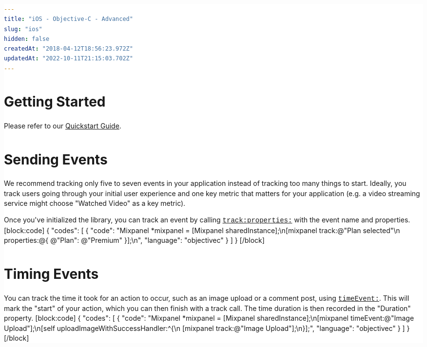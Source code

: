 ```yaml
---
title: "iOS - Objective-C - Advanced"
slug: "ios"
hidden: false
createdAt: "2018-04-12T18:56:23.972Z"
updatedAt: "2022-10-11T21:15:03.702Z"
---
```

# Getting Started

Please refer to our [Quickstart Guide](ios-objective-c-quickstart).

# Sending Events

We recommend tracking only five to seven events in your application instead of tracking too many things to start. Ideally, you track users going through your initial user experience and one key metric that matters for your application (e.g. a video streaming service might choose "Watched Video" as a key metric).

Once you've initialized the library, you can track an event by calling <a style="font-family: courier" href="https://mixpanel.github.io/mixpanel-iphone/Classes/Mixpanel.html#//api/name/track:properties:">track:properties:</a> with the event name and properties.
[block:code]
{
  "codes": [
    {
      "code": "Mixpanel *mixpanel = [Mixpanel sharedInstance];\n[mixpanel track:@\"Plan selected\"\n     properties:@{ @\"Plan\": @\"Premium\" }];\n",
      "language": "objectivec"
    }
  ]
}
[/block]

# Timing Events

You can track the time it took for an action to occur, such as an image upload or a comment post, using <a style="font-family: courier" href="https://mixpanel.github.io/mixpanel-iphone/Classes/Mixpanel.html#//api/name/timeEvent:">timeEvent:</a>. This will mark the "start" of your action, which you can then finish with a track call. The time duration is then recorded in the "Duration" property.
[block:code]
{
  "codes": [
    {
      "code": "Mixpanel *mixpanel = [Mixpanel sharedInstance];\n[mixpanel timeEvent:@\"Image Upload\"];\n[self uploadImageWithSuccessHandler:^{\n    [mixpanel track:@\"Image Upload\"];\n}];",
      "language": "objectivec"
    }
  ]
}
[/block]
